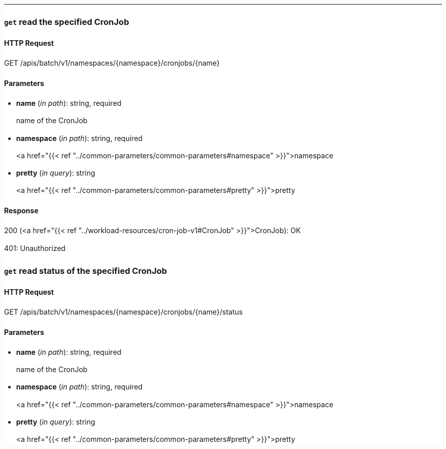 

<hr>






### `get` read the specified CronJob

#### HTTP Request

GET /apis/batch/v1/namespaces/{namespace}/cronjobs/{name}

#### Parameters


- **name** (*in path*): string, required

  name of the CronJob


- **namespace** (*in path*): string, required

  <a href="{{< ref "../common-parameters/common-parameters#namespace" >}}">namespace</a>


- **pretty** (*in query*): string

  <a href="{{< ref "../common-parameters/common-parameters#pretty" >}}">pretty</a>



#### Response


200 (<a href="{{< ref "../workload-resources/cron-job-v1#CronJob" >}}">CronJob</a>): OK

401: Unauthorized


### `get` read status of the specified CronJob

#### HTTP Request

GET /apis/batch/v1/namespaces/{namespace}/cronjobs/{name}/status

#### Parameters


- **name** (*in path*): string, required

  name of the CronJob


- **namespace** (*in path*): string, required

  <a href="{{< ref "../common-parameters/common-parameters#namespace" >}}">namespace</a>


- **pretty** (*in query*): string

  <a href="{{< ref "../common-parameters/common-parameters#pretty" >}}">pretty</a>


